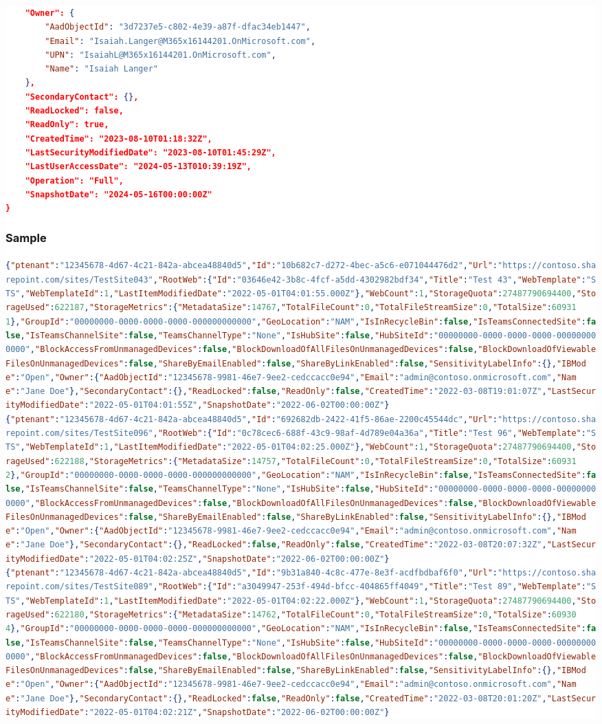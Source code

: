 ```json
    "Owner": {
        "AadObjectId": "3d7237e5-c802-4e39-a87f-dfac34eb1447",
        "Email": "Isaiah.Langer@M365x16144201.OnMicrosoft.com",
        "UPN": "IsaiahL@M365x16144201.OnMicrosoft.com",
        "Name": "Isaiah Langer"
    },
    "SecondaryContact": {},
    "ReadLocked": false,
    "ReadOnly": true,
    "CreatedTime": "2023-08-10T01:18:32Z",
    "LastSecurityModifiedDate": "2023-08-10T01:45:29Z",
    "LastUserAccessDate": "2024-05-13T010:39:19Z",
    "Operation": "Full",
    "SnapshotDate": "2024-05-16T00:00:00Z"
}
```

### Sample

```json
{"ptenant":"12345678-4d67-4c21-842a-abcea48840d5","Id":"10b682c7-d272-4bec-a5c6-e071044476d2","Url":"https://contoso.sharepoint.com/sites/TestSite043","RootWeb":{"Id":"03646e42-3b8c-4fcf-a5dd-4302982bdf34","Title":"Test 43","WebTemplate":"STS","WebTemplateId":1,"LastItemModifiedDate":"2022-05-01T04:01:55.000Z"},"WebCount":1,"StorageQuota":27487790694400,"StorageUsed":622187,"StorageMetrics":{"MetadataSize":14767,"TotalFileCount":0,"TotalFileStreamSize":0,"TotalSize":609311},"GroupId":"00000000-0000-0000-0000-000000000000","GeoLocation":"NAM","IsInRecycleBin":false,"IsTeamsConnectedSite":false,"IsTeamsChannelSite":false,"TeamsChannelType":"None","IsHubSite":false,"HubSiteId":"00000000-0000-0000-0000-000000000000","BlockAccessFromUnmanagedDevices":false,"BlockDownloadOfAllFilesOnUnmanagedDevices":false,"BlockDownloadOfViewableFilesOnUnmanagedDevices":false,"ShareByEmailEnabled":false,"ShareByLinkEnabled":false,"SensitivityLabelInfo":{},"IBMode":"Open","Owner":{"AadObjectId":"12345678-9981-46e7-9ee2-cedccacc0e94","Email":"admin@contoso.onmicrosoft.com","Name":"Jane Doe"},"SecondaryContact":{},"ReadLocked":false,"ReadOnly":false,"CreatedTime":"2022-03-08T19:01:07Z","LastSecurityModifiedDate":"2022-05-01T04:01:55Z","SnapshotDate":"2022-06-02T00:00:00Z"}
{"ptenant":"12345678-4d67-4c21-842a-abcea48840d5","Id":"692682db-2422-41f5-86ae-2200c45544dc","Url":"https://contoso.sharepoint.com/sites/TestSite096","RootWeb":{"Id":"0c78cec6-688f-43c9-98af-4d789e04a36a","Title":"Test 96","WebTemplate":"STS","WebTemplateId":1,"LastItemModifiedDate":"2022-05-01T04:02:25.000Z"},"WebCount":1,"StorageQuota":27487790694400,"StorageUsed":622188,"StorageMetrics":{"MetadataSize":14757,"TotalFileCount":0,"TotalFileStreamSize":0,"TotalSize":609312},"GroupId":"00000000-0000-0000-0000-000000000000","GeoLocation":"NAM","IsInRecycleBin":false,"IsTeamsConnectedSite":false,"IsTeamsChannelSite":false,"TeamsChannelType":"None","IsHubSite":false,"HubSiteId":"00000000-0000-0000-0000-000000000000","BlockAccessFromUnmanagedDevices":false,"BlockDownloadOfAllFilesOnUnmanagedDevices":false,"BlockDownloadOfViewableFilesOnUnmanagedDevices":false,"ShareByEmailEnabled":false,"ShareByLinkEnabled":false,"SensitivityLabelInfo":{},"IBMode":"Open","Owner":{"AadObjectId":"12345678-9981-46e7-9ee2-cedccacc0e94","Email":"admin@contoso.onmicrosoft.com","Name":"Jane Doe"},"SecondaryContact":{},"ReadLocked":false,"ReadOnly":false,"CreatedTime":"2022-03-08T20:07:32Z","LastSecurityModifiedDate":"2022-05-01T04:02:25Z","SnapshotDate":"2022-06-02T00:00:00Z"}
{"ptenant":"12345678-4d67-4c21-842a-abcea48840d5","Id":"9b31a840-4c8c-477e-8e3f-acdfbdbaf6f0","Url":"https://contoso.sharepoint.com/sites/TestSite089","RootWeb":{"Id":"a3049947-253f-494d-bfcc-404865ff4049","Title":"Test 89","WebTemplate":"STS","WebTemplateId":1,"LastItemModifiedDate":"2022-05-01T04:02:22.000Z"},"WebCount":1,"StorageQuota":27487790694400,"StorageUsed":622180,"StorageMetrics":{"MetadataSize":14762,"TotalFileCount":0,"TotalFileStreamSize":0,"TotalSize":609304},"GroupId":"00000000-0000-0000-0000-000000000000","GeoLocation":"NAM","IsInRecycleBin":false,"IsTeamsConnectedSite":false,"IsTeamsChannelSite":false,"TeamsChannelType":"None","IsHubSite":false,"HubSiteId":"00000000-0000-0000-0000-000000000000","BlockAccessFromUnmanagedDevices":false,"BlockDownloadOfAllFilesOnUnmanagedDevices":false,"BlockDownloadOfViewableFilesOnUnmanagedDevices":false,"ShareByEmailEnabled":false,"ShareByLinkEnabled":false,"SensitivityLabelInfo":{},"IBMode":"Open","Owner":{"AadObjectId":"12345678-9981-46e7-9ee2-cedccacc0e94","Email":"admin@contoso.onmicrosoft.com","Name":"Jane Doe"},"SecondaryContact":{},"ReadLocked":false,"ReadOnly":false,"CreatedTime":"2022-03-08T20:01:20Z","LastSecurityModifiedDate":"2022-05-01T04:02:21Z","SnapshotDate":"2022-06-02T00:00:00Z"}
```